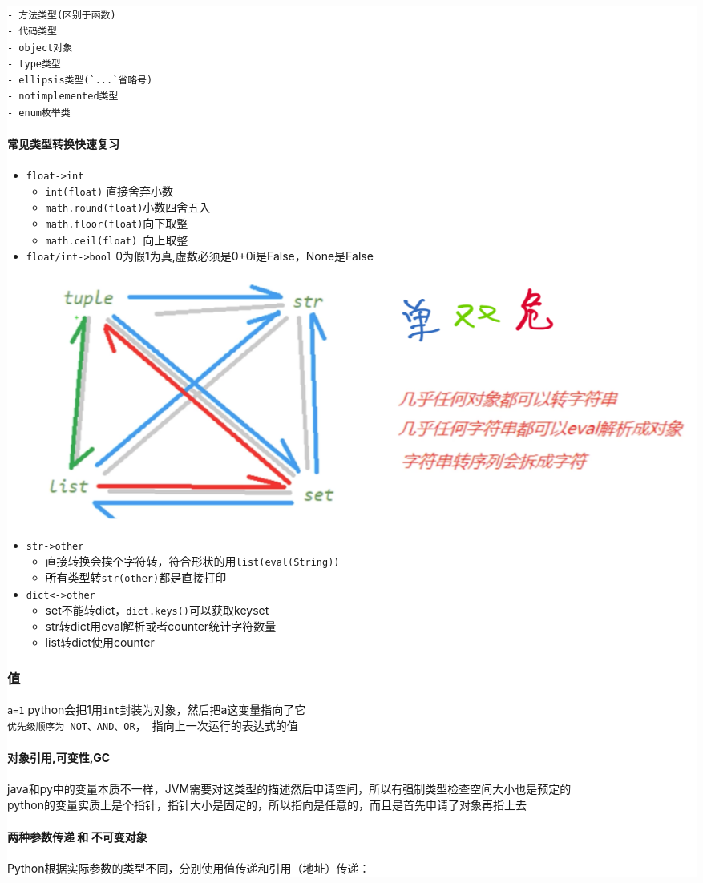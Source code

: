     - 方法类型(区别于函数)
    - 代码类型
    - object对象
    - type类型
    - ellipsis类型(`...`省略号)
    - notimplemented类型
    - enum枚举类

#### 常见类型转换快速复习
- `float->int`  
    - `int(float)` 直接舍弃小数
    - `math.round(float)`小数四舍五入
    - `math.floor(float)`向下取整
    - `math.ceil(float) `向上取整
- `float/int->bool` 0为假1为真,虚数必须是0+0i是False，None是False
![800](./static/python语言进阶_images_3.png)
- `str->other` 
    - 直接转换会挨个字符转，符合形状的用`list(eval(String))`
    - 所有类型转`str(other)`都是直接打印
- `dict<->other`
    - set不能转dict，`dict.keys()`可以获取keyset
    - str转dict用eval解析或者counter统计字符数量
    - list转dict使用counter

### 值
`a=1` python会把1用`int`封装为对象，然后把a这变量指向了它  
`优先级顺序为 NOT、AND、OR`，`_`指向上一次运行的表达式的值
#### 对象引用,可变性,GC
java和py中的变量本质不一样，JVM需要对这类型的描述然后申请空间，所以有强制类型检查空间大小也是预定的  
python的变量实质上是个指针，指针大小是固定的，所以指向是任意的，而且是首先申请了对象再指上去  

#### 两种参数传递 和 不可变对象
Python根据实际参数的类型不同，分别使用值传递和引用（地址）传递：
